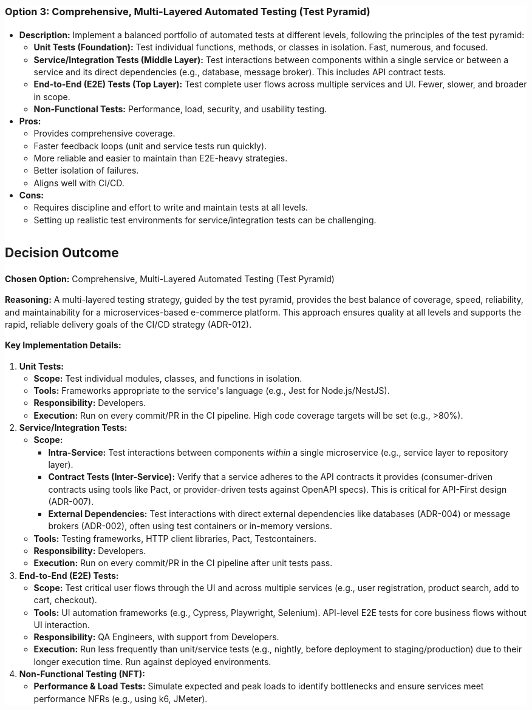 ### Option 3: Comprehensive, Multi-Layered Automated Testing (Test Pyramid)

*   **Description:** Implement a balanced portfolio of automated tests at different levels, following the principles of the test pyramid:
    *   **Unit Tests (Foundation):** Test individual functions, methods, or classes in isolation. Fast, numerous, and focused.
    *   **Service/Integration Tests (Middle Layer):** Test interactions between components within a single service or between a service and its direct dependencies (e.g., database, message broker). This includes API contract tests.
    *   **End-to-End (E2E) Tests (Top Layer):** Test complete user flows across multiple services and UI. Fewer, slower, and broader in scope.
    *   **Non-Functional Tests:** Performance, load, security, and usability testing.
*   **Pros:**
    *   Provides comprehensive coverage.
    *   Faster feedback loops (unit and service tests run quickly).
    *   More reliable and easier to maintain than E2E-heavy strategies.
    *   Better isolation of failures.
    *   Aligns well with CI/CD.
*   **Cons:**
    *   Requires discipline and effort to write and maintain tests at all levels.
    *   Setting up realistic test environments for service/integration tests can be challenging.

## Decision Outcome

**Chosen Option:** Comprehensive, Multi-Layered Automated Testing (Test Pyramid)

**Reasoning:**
A multi-layered testing strategy, guided by the test pyramid, provides the best balance of coverage, speed, reliability, and maintainability for a microservices-based e-commerce platform. This approach ensures quality at all levels and supports the rapid, reliable delivery goals of the CI/CD strategy (ADR-012).

**Key Implementation Details:**

1.  **Unit Tests:**
    *   **Scope:** Test individual modules, classes, and functions in isolation.
    *   **Tools:** Frameworks appropriate to the service's language (e.g., Jest for Node.js/NestJS).
    *   **Responsibility:** Developers.
    *   **Execution:** Run on every commit/PR in the CI pipeline. High code coverage targets will be set (e.g., >80%).
2.  **Service/Integration Tests:**
    *   **Scope:**
        *   **Intra-Service:** Test interactions between components *within* a single microservice (e.g., service layer to repository layer).
        *   **Contract Tests (Inter-Service):** Verify that a service adheres to the API contracts it provides (consumer-driven contracts using tools like Pact, or provider-driven tests against OpenAPI specs). This is critical for API-First design (ADR-007).
        *   **External Dependencies:** Test interactions with direct external dependencies like databases (ADR-004) or message brokers (ADR-002), often using test containers or in-memory versions.
    *   **Tools:** Testing frameworks, HTTP client libraries, Pact, Testcontainers.
    *   **Responsibility:** Developers.
    *   **Execution:** Run on every commit/PR in the CI pipeline after unit tests pass.
3.  **End-to-End (E2E) Tests:**
    *   **Scope:** Test critical user flows through the UI and across multiple services (e.g., user registration, product search, add to cart, checkout).
    *   **Tools:** UI automation frameworks (e.g., Cypress, Playwright, Selenium). API-level E2E tests for core business flows without UI interaction.
    *   **Responsibility:** QA Engineers, with support from Developers.
    *   **Execution:** Run less frequently than unit/service tests (e.g., nightly, before deployment to staging/production) due to their longer execution time. Run against deployed environments.
4.  **Non-Functional Testing (NFT):**
    *   **Performance & Load Tests:** Simulate expected and peak loads to identify bottlenecks and ensure services meet performance NFRs (e.g., using k6, JMeter).